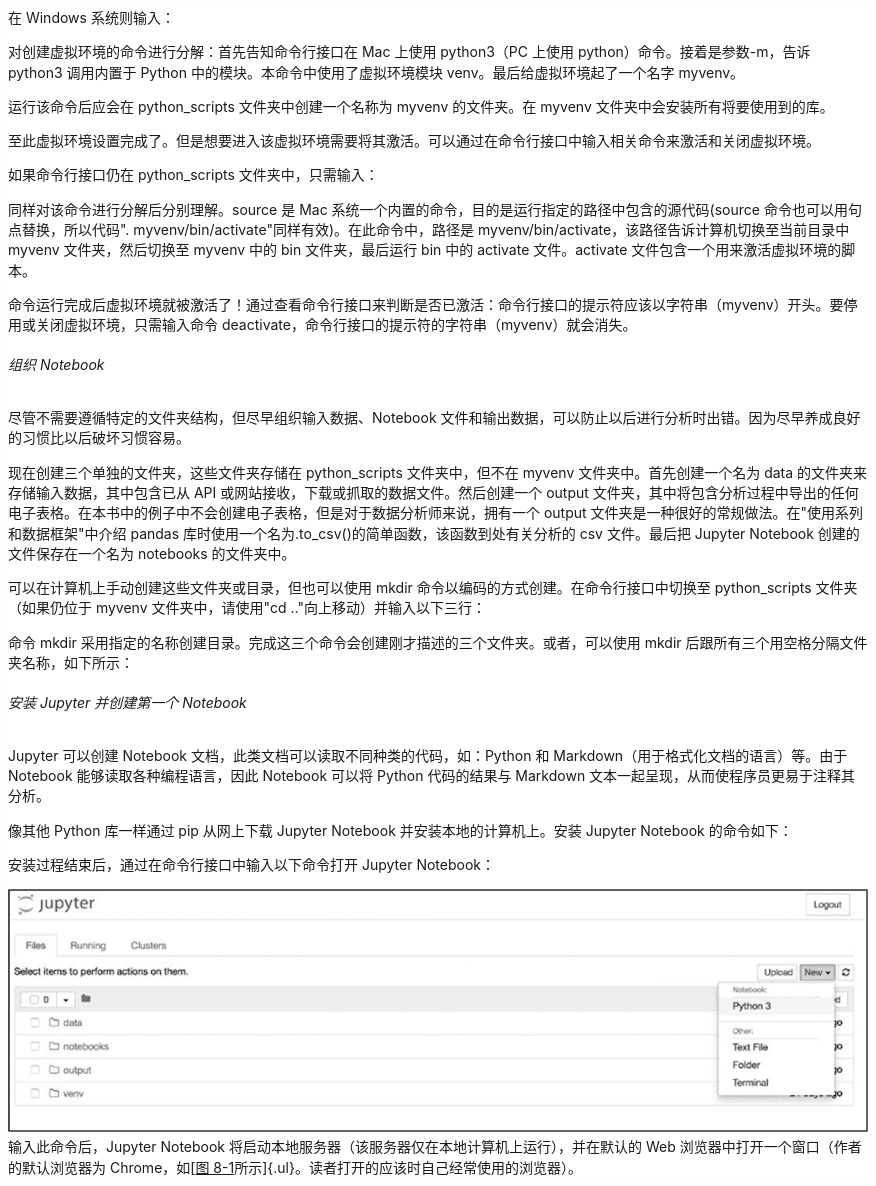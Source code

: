 在 Windows 系统则输入：

对创建虚拟环境的命令进行分解：首先告知命令行接口在 Mac 上使用 python3（PC 上使用 python）命令。接着是参数-m，告诉 python3 调用内置于 Python 中的模块。本命令中使用了虚拟环境模块 venv。最后给虚拟环境起了一个名字 myvenv。

运行该命令后应会在 python_scripts 文件夹中创建一个名称为 myvenv 的文件夹。在 myvenv 文件夹中会安装所有将要使用到的库。

至此虚拟环境设置完成了。但是想要进入该虚拟环境需要将其激活。可以通过在命令行接口中输入相关命令来激活和关闭虚拟环境。

如果命令行接口仍在 python_scripts 文件夹中，只需输入：

同样对该命令进行分解后分别理解。source 是 Mac 系统一个内置的命令，目的是运行指定的路径中包含的源代码(source 命令也可以用句点替换，所以代码".
myvenv/bin/activate"同样有效)。在此命令中，路径是 myvenv/bin/activate，该路径告诉计算机切换至当前目录中 myvenv 文件夹，然后切换至 myvenv 中的 bin 文件夹，最后运行 bin 中的 activate 文件。activate 文件包含一个用来激活虚拟环境的脚本。

命令运行完成后虚拟环境就被激活了！通过查看命令行接口来判断是否已激活：命令行接口的提示符应该以字符串（myvenv）开头。要停用或关闭虚拟环境，只需输入命令 deactivate，命令行接口的提示符的字符串（myvenv）就会消失。

###### 组织 Notebook

尽管不需要遵循特定的文件夹结构，但尽早组织输入数据、Notebook 文件和输出数据，可以防止以后进行分析时出错。因为尽早养成良好的习惯比以后破坏习惯容易。

现在创建三个单独的文件夹，这些文件夹存储在 python_scripts 文件夹中，但不在 myvenv 文件夹中。首先创建一个名为 data 的文件夹来存储输入数据，其中包含已从 API 或网站接收，下载或抓取的数据文件。然后创建一个 output 文件夹，其中将包含分析过程中导出的任何电子表格。在本书中的例子中不会创建电子表格，但是对于数据分析师来说，拥有一个 output 文件夹是一种很好的常规做法。在"使用系列和数据框架"中介绍 pandas 库时使用一个名为.to_csv()的简单函数，该函数到处有关分析的 csv 文件。最后把 Jupyter
Notebook 创建的文件保存在一个名为 notebooks 的文件夹中。

可以在计算机上手动创建这些文件夹或目录，但也可以使用 mkdir 命令以编码的方式创建。在命令行接口中切换至 python_scripts 文件夹（如果仍位于 myvenv 文件夹中，请使用"cd
.."向上移动）并输入以下三行：

命令 mkdir 采用指定的名称创建目录。完成这三个命令会创建刚才描述的三个文件夹。或者，可以使用 mkdir 后跟所有三个用空格分隔文件夹名称，如下所示：

###### 安装 Jupyter 并创建第一个 Notebook

Jupyter 可以创建 Notebook 文档，此类文档可以读取不同种类的代码，如：Python 和 Markdown（用于格式化文档的语言）等。由于 Notebook 能够读取各种编程语言，因此 Notebook 可以将 Python 代码的结果与 Markdown 文本一起呈现，从而使程序员更易于注释其分析。

像其他 Python 库一样通过 pip 从网上下载 Jupyter
Notebook 并安装本地的计算机上。安装 Jupyter Notebook 的命令如下：

安装过程结束后，通过在命令行接口中输入以下命令打开 Jupyter Notebook：

![](img/media/image78.jpeg) 输入此命令后，Jupyter
Notebook 将启动本地服务器（该服务器仅在本地计算机上运行），并在默认的 Web 浏览器中打开一个窗口（作者的默认浏览器为 Chrome，如[[图 8-1](#_bookmark293)所示]{.ul}。读者打开的应该时自己经常使用的浏览器）。
